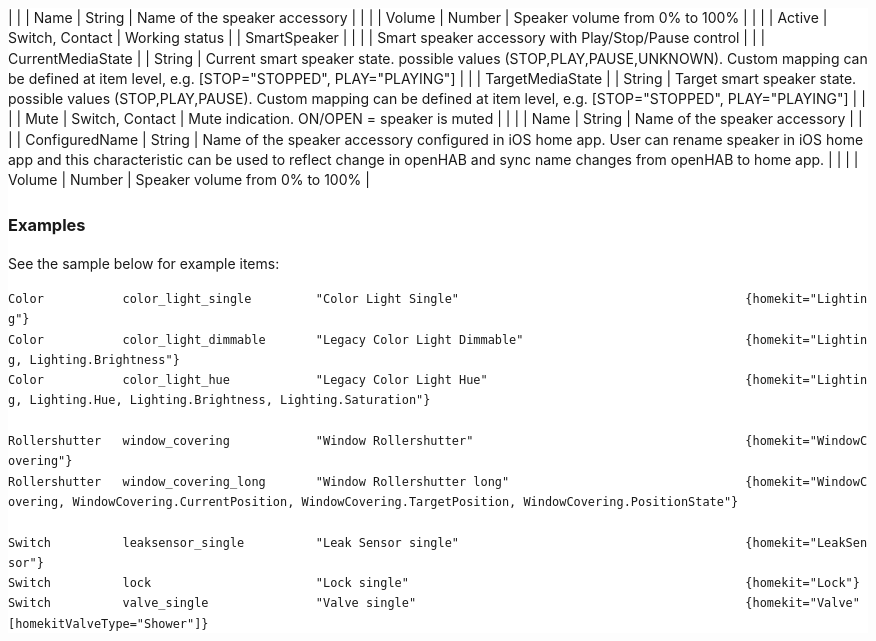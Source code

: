 |                      |                             | Name                         | String                        | Name of the speaker accessory                                                                                                                                                                                                                                                                                                                       |
|                      |                             | Volume                       | Number                        | Speaker volume from 0% to 100%                                                                                                                                                                                                                                                                                                                      |
|                      |                             | Active                       | Switch, Contact               | Working status                                                                                                                                                                                                                                                                                                                                      |
| SmartSpeaker         |                             |                              |                               | Smart speaker accessory with Play/Stop/Pause control                                                                                                                                                                                                                                                                                                |
|                      | CurrentMediaState           |                              | String                        | Current smart speaker state. possible values (STOP,PLAY,PAUSE,UNKNOWN). Custom mapping can be defined at item level, e.g. [STOP="STOPPED", PLAY="PLAYING"]                                                                                                                                                                                          |
|                      | TargetMediaState            |                              | String                        | Target smart speaker state. possible values (STOP,PLAY,PAUSE). Custom mapping can be defined at item level, e.g. [STOP="STOPPED", PLAY="PLAYING"]                                                                                                                                                                                                   |
|                      |                             | Mute                         | Switch, Contact               | Mute indication. ON/OPEN = speaker is muted                                                                                                                                                                                                                                                                                                         |
|                      |                             | Name                         | String                        | Name of the speaker accessory                                                                                                                                                                                                                                                                                                                       |
|                      |                             | ConfiguredName               | String                        | Name of the speaker accessory configured in iOS home app. User can rename speaker in iOS home app and this characteristic can be used to reflect change in openHAB and sync name changes from openHAB to home app.                                                                                                                                  |
|                      |                             | Volume                       | Number                        | Speaker volume from 0% to 100%                                                                                                                                                                                                                                                                                                                      |

### Examples

See the sample below for example items:

```xtend
Color           color_light_single         "Color Light Single"                                        {homekit="Lighting"}
Color           color_light_dimmable       "Legacy Color Light Dimmable"                               {homekit="Lighting, Lighting.Brightness"}
Color           color_light_hue            "Legacy Color Light Hue"                                    {homekit="Lighting, Lighting.Hue, Lighting.Brightness, Lighting.Saturation"}

Rollershutter   window_covering            "Window Rollershutter"                                      {homekit="WindowCovering"}
Rollershutter   window_covering_long       "Window Rollershutter long"                                 {homekit="WindowCovering, WindowCovering.CurrentPosition, WindowCovering.TargetPosition, WindowCovering.PositionState"}

Switch          leaksensor_single          "Leak Sensor single"                                        {homekit="LeakSensor"}
Switch          lock                       "Lock single"                                               {homekit="Lock"}
Switch          valve_single               "Valve single"                                              {homekit="Valve" [homekitValveType="Shower"]}

```